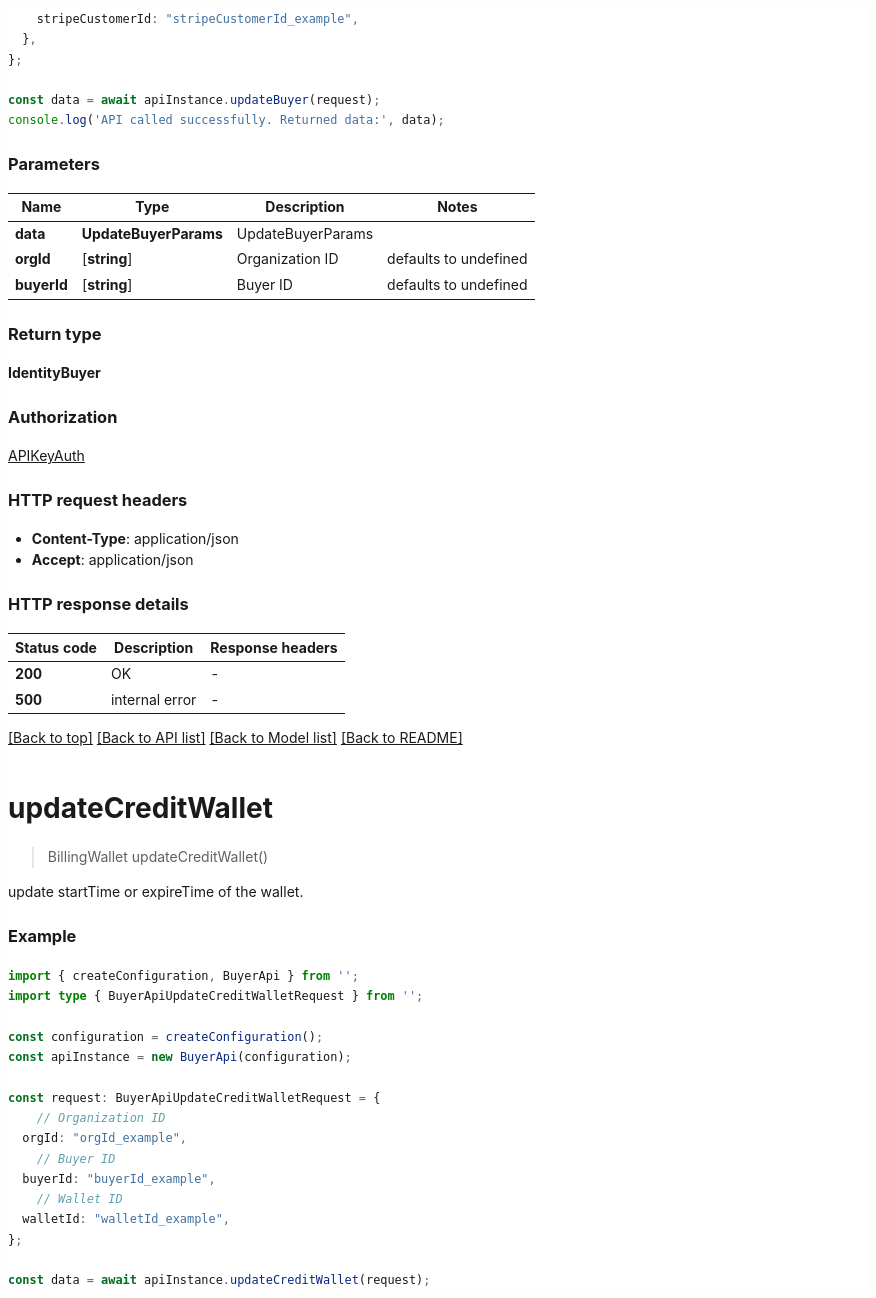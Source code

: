 ```typescript
    stripeCustomerId: "stripeCustomerId_example",
  },
};

const data = await apiInstance.updateBuyer(request);
console.log('API called successfully. Returned data:', data);
```


### Parameters

Name | Type | Description  | Notes
------------- | ------------- | ------------- | -------------
 **data** | **UpdateBuyerParams**| UpdateBuyerParams |
 **orgId** | [**string**] | Organization ID | defaults to undefined
 **buyerId** | [**string**] | Buyer ID | defaults to undefined


### Return type

**IdentityBuyer**

### Authorization

[APIKeyAuth](README.md#APIKeyAuth)

### HTTP request headers

 - **Content-Type**: application/json
 - **Accept**: application/json


### HTTP response details
| Status code | Description | Response headers |
|-------------|-------------|------------------|
**200** | OK |  -  |
**500** | internal error |  -  |

[[Back to top]](#) [[Back to API list]](README.md#documentation-for-api-endpoints) [[Back to Model list]](README.md#documentation-for-models) [[Back to README]](README.md)

# **updateCreditWallet**
> BillingWallet updateCreditWallet()

update startTime or expireTime of the wallet.

### Example


```typescript
import { createConfiguration, BuyerApi } from '';
import type { BuyerApiUpdateCreditWalletRequest } from '';

const configuration = createConfiguration();
const apiInstance = new BuyerApi(configuration);

const request: BuyerApiUpdateCreditWalletRequest = {
    // Organization ID
  orgId: "orgId_example",
    // Buyer ID
  buyerId: "buyerId_example",
    // Wallet ID
  walletId: "walletId_example",
};

const data = await apiInstance.updateCreditWallet(request);
```